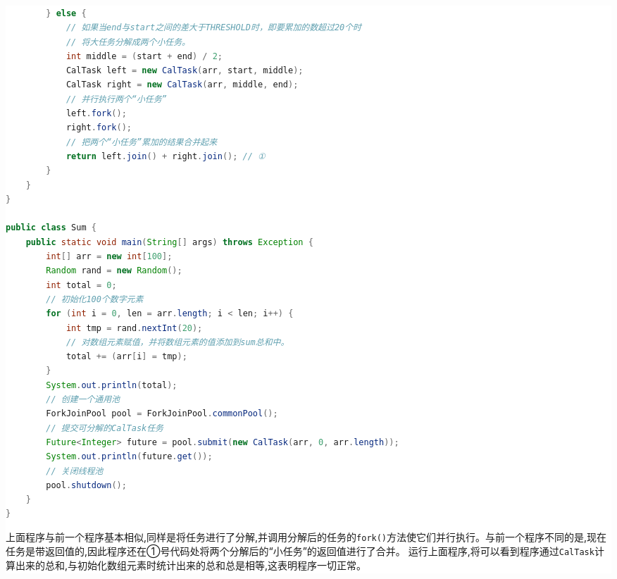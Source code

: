 ```java
        } else {
            // 如果当end与start之间的差大于THRESHOLD时，即要累加的数超过20个时
            // 将大任务分解成两个小任务。
            int middle = (start + end) / 2;
            CalTask left = new CalTask(arr, start, middle);
            CalTask right = new CalTask(arr, middle, end);
            // 并行执行两个“小任务”
            left.fork();
            right.fork();
            // 把两个“小任务”累加的结果合并起来
            return left.join() + right.join(); // ①
        }
    }
}

public class Sum {
    public static void main(String[] args) throws Exception {
        int[] arr = new int[100];
        Random rand = new Random();
        int total = 0;
        // 初始化100个数字元素
        for (int i = 0, len = arr.length; i < len; i++) {
            int tmp = rand.nextInt(20);
            // 对数组元素赋值，并将数组元素的值添加到sum总和中。
            total += (arr[i] = tmp);
        }
        System.out.println(total);
        // 创建一个通用池
        ForkJoinPool pool = ForkJoinPool.commonPool();
        // 提交可分解的CalTask任务
        Future<Integer> future = pool.submit(new CalTask(arr, 0, arr.length));
        System.out.println(future.get());
        // 关闭线程池
        pool.shutdown();
    }
}
```
上面程序与前一个程序基本相似,同样是将任务进行了分解,并调用分解后的任务的`fork()`方法使它们并行执行。与前一个程序不同的是,现在任务是带返回值的,因此程序还在①号代码处将两个分解后的“小任务”的返回值进行了合并。
运行上面程序,将可以看到程序通过`CalTask`计算出来的总和,与初始化数组元素时统计出来的总和总是相等,这表明程序一切正常。

